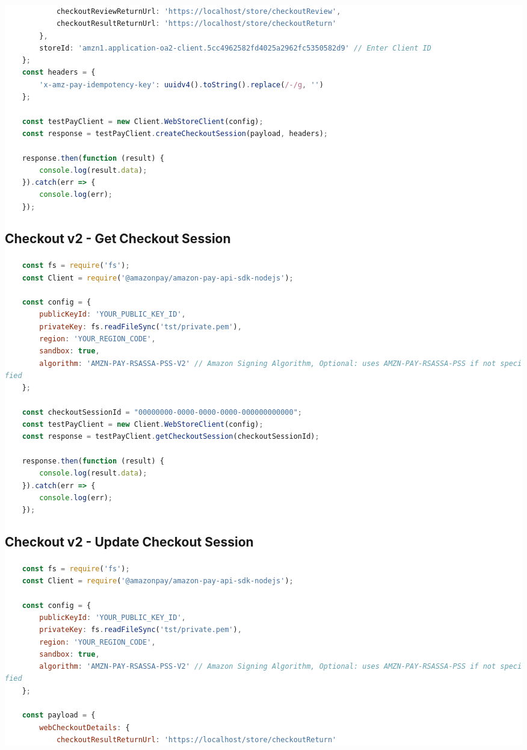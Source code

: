 ``` js
            checkoutReviewReturnUrl: 'https://localhost/store/checkoutReview',
            checkoutResultReturnUrl: 'https://localhost/store/checkoutReturn'
        },
        storeId: 'amzn1.application-oa2-client.5cc4962582fd4025a2962fc5350582d9' // Enter Client ID
    };
    const headers = {
        'x-amz-pay-idempotency-key': uuidv4().toString().replace(/-/g, '')
    };

    const testPayClient = new Client.WebStoreClient(config);
    const response = testPayClient.createCheckoutSession(payload, headers);

    response.then(function (result) {
        console.log(result.data);
    }).catch(err => {
        console.log(err);
    });
```

## Checkout v2 - Get Checkout Session

``` js
    const fs = require('fs');
    const Client = require('@amazonpay/amazon-pay-api-sdk-nodejs');

    const config = {
        publicKeyId: 'YOUR_PUBLIC_KEY_ID',
        privateKey: fs.readFileSync('tst/private.pem'),
        region: 'YOUR_REGION_CODE',
        sandbox: true,
        algorithm: 'AMZN-PAY-RSASSA-PSS-V2' // Amazon Signing Algorithm, Optional: uses AMZN-PAY-RSASSA-PSS if not specified
    };

    const checkoutSessionId = "00000000-0000-0000-0000-000000000000";
    const testPayClient = new Client.WebStoreClient(config);
    const response = testPayClient.getCheckoutSession(checkoutSessionId);

    response.then(function (result) {
        console.log(result.data);
    }).catch(err => {
        console.log(err);
    });
```

## Checkout v2 - Update Checkout Session

``` js
    const fs = require('fs');
    const Client = require('@amazonpay/amazon-pay-api-sdk-nodejs');

    const config = {
        publicKeyId: 'YOUR_PUBLIC_KEY_ID',
        privateKey: fs.readFileSync('tst/private.pem'),
        region: 'YOUR_REGION_CODE',
        sandbox: true,
        algorithm: 'AMZN-PAY-RSASSA-PSS-V2' // Amazon Signing Algorithm, Optional: uses AMZN-PAY-RSASSA-PSS if not specified
    };

    const payload = {
        webCheckoutDetails: {
            checkoutResultReturnUrl: 'https://localhost/store/checkoutReturn'
```